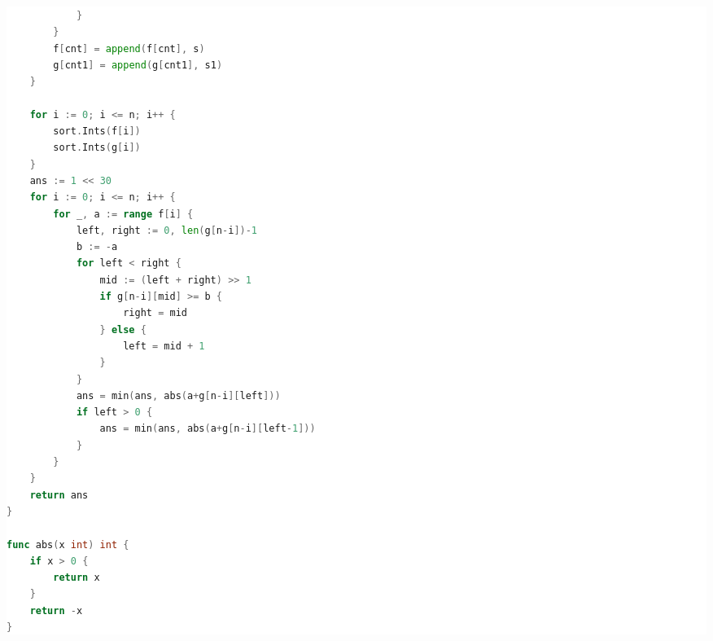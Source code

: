 ```go
			}
		}
		f[cnt] = append(f[cnt], s)
		g[cnt1] = append(g[cnt1], s1)
	}

	for i := 0; i <= n; i++ {
		sort.Ints(f[i])
		sort.Ints(g[i])
	}
	ans := 1 << 30
	for i := 0; i <= n; i++ {
		for _, a := range f[i] {
			left, right := 0, len(g[n-i])-1
			b := -a
			for left < right {
				mid := (left + right) >> 1
				if g[n-i][mid] >= b {
					right = mid
				} else {
					left = mid + 1
				}
			}
			ans = min(ans, abs(a+g[n-i][left]))
			if left > 0 {
				ans = min(ans, abs(a+g[n-i][left-1]))
			}
		}
	}
	return ans
}

func abs(x int) int {
	if x > 0 {
		return x
	}
	return -x
}
```






